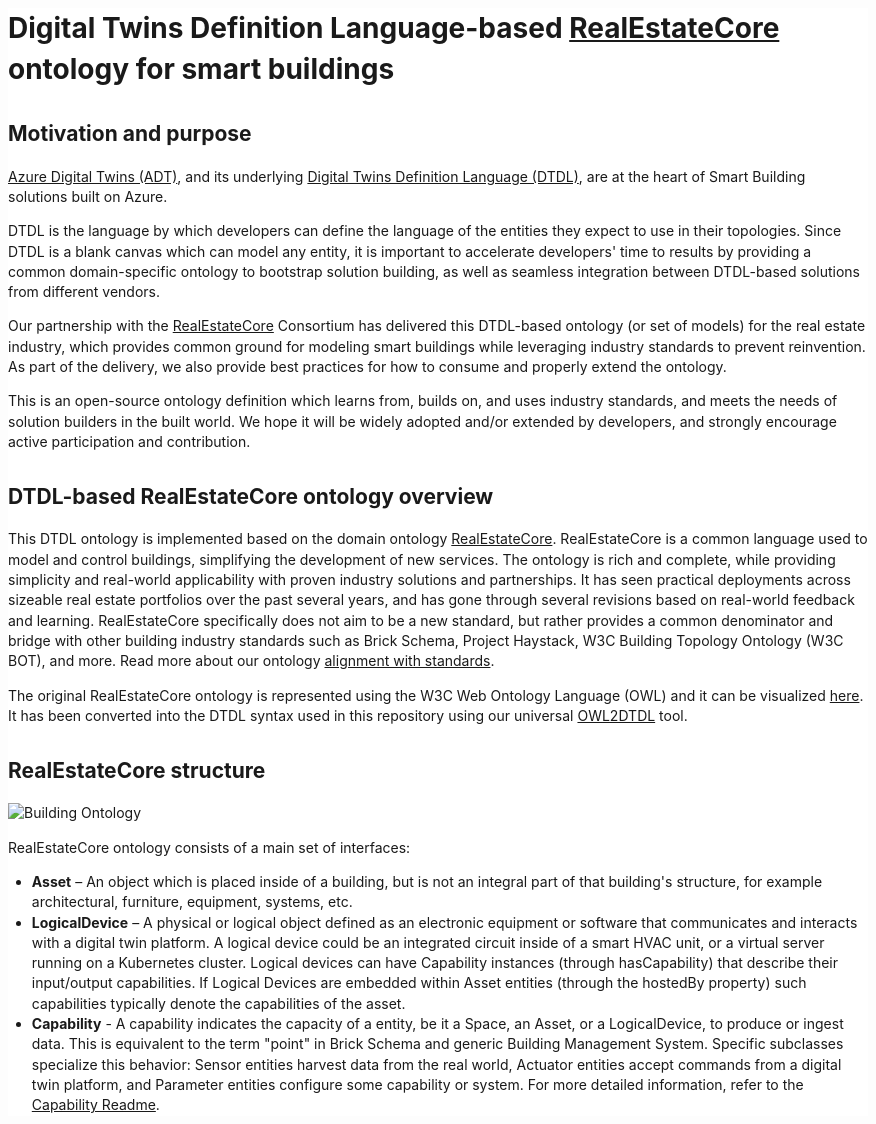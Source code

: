 # Digital Twins Definition Language-based [RealEstateCore](https://doc.realestatecore.io/3.3/full.html) ontology for smart buildings


## Motivation and purpose

[Azure Digital Twins (ADT)](https://azure.microsoft.com/en-us/services/digital-twins/), and its underlying [Digital Twins Definition Language (DTDL)](https://github.com/Azure/opendigitaltwins-dtdl), are at the heart of Smart Building solutions built on Azure.

DTDL is the language by which developers can define the language of the entities they expect to use in their topologies. Since DTDL is a blank canvas which can model any entity, it is important to accelerate developers' time to results by providing a common domain-specific ontology to bootstrap solution building, as well as seamless integration between DTDL-based solutions from different vendors.

Our partnership with the [RealEstateCore](https://www.realestatecore.io/) Consortium has delivered this DTDL-based ontology (or set of models) for the real estate industry, which provides common ground for modeling smart buildings while leveraging industry standards to prevent reinvention. As part of the delivery, we also provide best practices for how to consume and properly extend the ontology.

This is an open-source ontology definition which learns from, builds on, and uses industry standards, and meets the needs of solution builders in the built world. We hope it will be widely adopted and/or extended by developers, and strongly encourage active participation and contribution.

## DTDL-based RealEstateCore ontology overview

This DTDL ontology is implemented based on the domain ontology [RealEstateCore](https://doc.realestatecore.io/3.3/full.html).  RealEstateCore is a common language used to model and control buildings, simplifying the development of new services. The ontology is rich and complete, while providing simplicity and real-world applicability with proven industry solutions and partnerships. It has seen practical deployments across sizeable real estate portfolios over the past several years, and has gone through several revisions based on real-world feedback and learning. RealEstateCore specifically does not aim to be a new standard, but rather provides a common denominator and bridge with other building industry standards such as Brick Schema, Project Haystack, W3C Building Topology Ontology (W3C BOT), and more. Read more about our ontology [alignment with standards](#alignment-with-standards).

The original RealEstateCore ontology is represented using the W3C Web Ontology Language (OWL) and it can be visualized [here](http://www.visualdataweb.de/webvowl/#iri=https://w3id.org/rec/full/3.3/). It has been converted into the DTDL syntax used in this repository using our universal [OWL2DTDL](https://github.com/Azure/opendigitaltwins-building-tools/tree/master/OWL2DTDL) tool.

## RealEstateCore structure

![Building Ontology](images/OntologyDiagram.JPG)

RealEstateCore ontology consists of a main set of interfaces:
  * **Asset** – An object which is placed inside of a building, but is not an integral part of that building's structure, for example architectural, furniture, equipment, systems, etc.
  * **LogicalDevice** – A physical or logical object defined as an electronic equipment or software that communicates and interacts with a digital twin platform. A logical device could be an integrated circuit inside of a smart HVAC unit, or a virtual server running on a Kubernetes cluster. Logical devices can have Capability instances (through hasCapability) that describe their input/output capabilities. If Logical Devices are embedded within Asset entities (through the hostedBy property) such capabilities typically denote the capabilities of the asset.
  * **Capability** - A capability indicates the capacity of a entity, be it a Space, an Asset, or a LogicalDevice, to produce or ingest data. This is equivalent to the term \"point\" in Brick Schema and generic Building Management System. Specific subclasses specialize this behavior: Sensor entities harvest data from the real world, Actuator entities accept commands from a digital twin platform, and Parameter entities configure some capability or system. For more detailed information, refer to the [Capability Readme](Documentation/Capability-README.md).